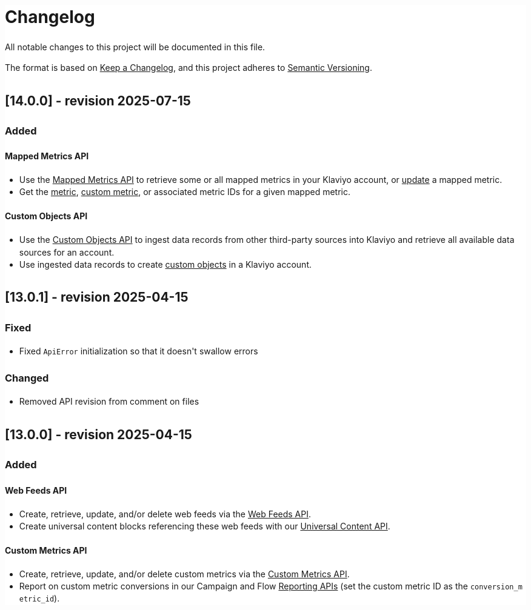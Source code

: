 # Changelog
All notable changes to this project will be documented in this file.

The format is based on [Keep a Changelog](https://keepachangelog.com/en/1.0.0/),
and this project adheres to [Semantic Versioning](https://semver.org/spec/v2.0.0.html).

## [14.0.0] - revision 2025-07-15
### Added
#### Mapped Metrics API

- Use the [Mapped Metrics API](https://developers.klaviyo.com/en/reference/get_mapped_metrics) to retrieve some or all mapped metrics in your Klaviyo account, or [update](https://developers.klaviyo.com/en/reference/update_mapped_metric) a mapped metric.
- Get the [metric](https://developers.klaviyo.com/en/reference/get_metric_for_mapped_metric), [custom metric](https://developers.klaviyo.com/en/reference/get_custom_metric_for_mapped_metric), or associated metric IDs for a given mapped metric.

#### Custom Objects API

- Use the [Custom Objects API](https://developers.klaviyo.com/en/reference/custom_objects_api_overview) to ingest data records from other third-party sources into Klaviyo and retrieve all available data sources for an account.
- Use ingested data records to create [custom objects](https://help.klaviyo.com/hc/en-us/articles/35105337172123) in a Klaviyo account.

## [13.0.1] - revision 2025-04-15
### Fixed
- Fixed `ApiError` initialization so that it doesn't swallow errors
### Changed
- Removed API revision from comment on files

## [13.0.0] - revision 2025-04-15
### Added
#### Web Feeds API

- Create, retrieve, update, and/or delete web feeds via the [Web Feeds API](https://developers.klaviyo.com/en/reference/web_feeds_api_overview).
- Create universal content blocks referencing these web feeds with our [Universal Content API](https://developers.klaviyo.com/en/reference/universal_content_api_overview).

#### Custom Metrics API

- Create, retrieve, update, and/or delete custom metrics via the [Custom Metrics API](https://developers.klaviyo.com/en/reference/custom_metrics_api_overview).
- Report on custom metric conversions in our Campaign and Flow [Reporting APIs](https://developers.klaviyo.com/en/reference/reporting_api_overview) (set the custom metric ID as the `conversion_metric_id`).
